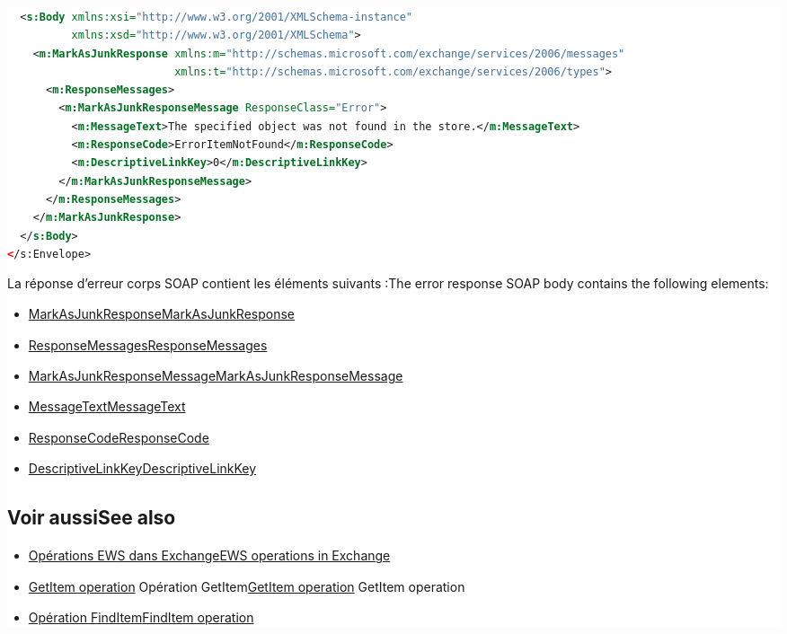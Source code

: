 ```XML
  <s:Body xmlns:xsi="http://www.w3.org/2001/XMLSchema-instance" 
          xmlns:xsd="http://www.w3.org/2001/XMLSchema">
    <m:MarkAsJunkResponse xmlns:m="http://schemas.microsoft.com/exchange/services/2006/messages" 
                          xmlns:t="http://schemas.microsoft.com/exchange/services/2006/types">
      <m:ResponseMessages>
        <m:MarkAsJunkResponseMessage ResponseClass="Error">
          <m:MessageText>The specified object was not found in the store.</m:MessageText>
          <m:ResponseCode>ErrorItemNotFound</m:ResponseCode>
          <m:DescriptiveLinkKey>0</m:DescriptiveLinkKey>
        </m:MarkAsJunkResponseMessage>
      </m:ResponseMessages>
    </m:MarkAsJunkResponse>
  </s:Body>
</s:Envelope>
```

<span data-ttu-id="2f8c2-171">La réponse d’erreur corps SOAP contient les éléments suivants :</span><span class="sxs-lookup"><span data-stu-id="2f8c2-171">The error response SOAP body contains the following elements:</span></span>
  
- [<span data-ttu-id="2f8c2-172">MarkAsJunkResponse</span><span class="sxs-lookup"><span data-stu-id="2f8c2-172">MarkAsJunkResponse</span></span>](markasjunkresponse.md)
    
- [<span data-ttu-id="2f8c2-173">ResponseMessages</span><span class="sxs-lookup"><span data-stu-id="2f8c2-173">ResponseMessages</span></span>](responsemessages.md)
    
- [<span data-ttu-id="2f8c2-174">MarkAsJunkResponseMessage</span><span class="sxs-lookup"><span data-stu-id="2f8c2-174">MarkAsJunkResponseMessage</span></span>](markasjunkresponsemessage.md)
    
- [<span data-ttu-id="2f8c2-175">MessageText</span><span class="sxs-lookup"><span data-stu-id="2f8c2-175">MessageText</span></span>](messagetext.md)
    
- [<span data-ttu-id="2f8c2-176">ResponseCode</span><span class="sxs-lookup"><span data-stu-id="2f8c2-176">ResponseCode</span></span>](responsecode.md)
    
- [<span data-ttu-id="2f8c2-177">DescriptiveLinkKey</span><span class="sxs-lookup"><span data-stu-id="2f8c2-177">DescriptiveLinkKey</span></span>](descriptivelinkkey.md)
    
## <a name="see-also"></a><span data-ttu-id="2f8c2-178">Voir aussi</span><span class="sxs-lookup"><span data-stu-id="2f8c2-178">See also</span></span>

- [<span data-ttu-id="2f8c2-179">Opérations EWS dans Exchange</span><span class="sxs-lookup"><span data-stu-id="2f8c2-179">EWS operations in Exchange</span></span>](ews-operations-in-exchange.md)
    
- <span data-ttu-id="2f8c2-180">[GetItem operation](getitem-operation.md) Opération GetItem</span><span class="sxs-lookup"><span data-stu-id="2f8c2-180">[GetItem operation](getitem-operation.md) GetItem operation</span></span> 
    
- [<span data-ttu-id="2f8c2-181">Opération FindItem</span><span class="sxs-lookup"><span data-stu-id="2f8c2-181">FindItem operation</span></span>](finditem-operation.md)
    

